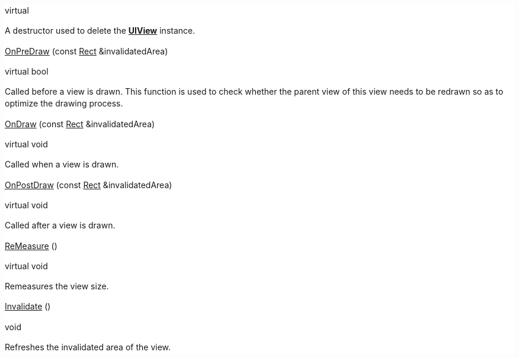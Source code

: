 </td>
<td class="cellrowborder" valign="top" width="50%" headers="mcps1.1.3.1.2 "><p id="p999646889093534"><a name="p999646889093534"></a><a name="p999646889093534"></a>virtual </p>
<p id="p2049505366093534"><a name="p2049505366093534"></a><a name="p2049505366093534"></a>A destructor used to delete the <strong id="b1551768923093534"><a name="b1551768923093534"></a><a name="b1551768923093534"></a><a href="ohos-uiview.md">UIView</a></strong> instance. </p>
</td>
</tr>
<tr id="row195788005093534"><td class="cellrowborder" valign="top" width="50%" headers="mcps1.1.3.1.1 "><p id="p189705083093534"><a name="p189705083093534"></a><a name="p189705083093534"></a><a href="graphic.md#gac295fe4851eed72f48e9a63771416d71">OnPreDraw</a> (const <a href="ohos-rect.md">Rect</a> &amp;invalidatedArea)</p>
</td>
<td class="cellrowborder" valign="top" width="50%" headers="mcps1.1.3.1.2 "><p id="p1157216539093534"><a name="p1157216539093534"></a><a name="p1157216539093534"></a>virtual bool </p>
<p id="p1911416626093534"><a name="p1911416626093534"></a><a name="p1911416626093534"></a>Called before a view is drawn. This function is used to check whether the parent view of this view needs to be redrawn so as to optimize the drawing process. </p>
</td>
</tr>
<tr id="row16143034093534"><td class="cellrowborder" valign="top" width="50%" headers="mcps1.1.3.1.1 "><p id="p1340025772093534"><a name="p1340025772093534"></a><a name="p1340025772093534"></a><a href="graphic.md#ga9a5f43bdc03cde30323b570bfb7ae425">OnDraw</a> (const <a href="ohos-rect.md">Rect</a> &amp;invalidatedArea)</p>
</td>
<td class="cellrowborder" valign="top" width="50%" headers="mcps1.1.3.1.2 "><p id="p278492943093534"><a name="p278492943093534"></a><a name="p278492943093534"></a>virtual void </p>
<p id="p116479413093534"><a name="p116479413093534"></a><a name="p116479413093534"></a>Called when a view is drawn. </p>
</td>
</tr>
<tr id="row414982806093534"><td class="cellrowborder" valign="top" width="50%" headers="mcps1.1.3.1.1 "><p id="p1794963099093534"><a name="p1794963099093534"></a><a name="p1794963099093534"></a><a href="graphic.md#gab70473cd0d8fe7c9d4bb817caeee9153">OnPostDraw</a> (const <a href="ohos-rect.md">Rect</a> &amp;invalidatedArea)</p>
</td>
<td class="cellrowborder" valign="top" width="50%" headers="mcps1.1.3.1.2 "><p id="p1457061161093534"><a name="p1457061161093534"></a><a name="p1457061161093534"></a>virtual void </p>
<p id="p1355978566093534"><a name="p1355978566093534"></a><a name="p1355978566093534"></a>Called after a view is drawn. </p>
</td>
</tr>
<tr id="row1039422761093534"><td class="cellrowborder" valign="top" width="50%" headers="mcps1.1.3.1.1 "><p id="p1055261782093534"><a name="p1055261782093534"></a><a name="p1055261782093534"></a><a href="graphic.md#ga81726238adeda1efa989be6ed4f4fe5b">ReMeasure</a> ()</p>
</td>
<td class="cellrowborder" valign="top" width="50%" headers="mcps1.1.3.1.2 "><p id="p1935931967093534"><a name="p1935931967093534"></a><a name="p1935931967093534"></a>virtual void </p>
<p id="p1432719523093534"><a name="p1432719523093534"></a><a name="p1432719523093534"></a>Remeasures the view size. </p>
</td>
</tr>
<tr id="row904115675093534"><td class="cellrowborder" valign="top" width="50%" headers="mcps1.1.3.1.1 "><p id="p422700918093534"><a name="p422700918093534"></a><a name="p422700918093534"></a><a href="graphic.md#ga2a9a38b8450fbb196277238a51fbbf99">Invalidate</a> ()</p>
</td>
<td class="cellrowborder" valign="top" width="50%" headers="mcps1.1.3.1.2 "><p id="p1129460946093534"><a name="p1129460946093534"></a><a name="p1129460946093534"></a>void </p>
<p id="p1415553354093534"><a name="p1415553354093534"></a><a name="p1415553354093534"></a>Refreshes the invalidated area of the view. </p>
</td>
</tr>